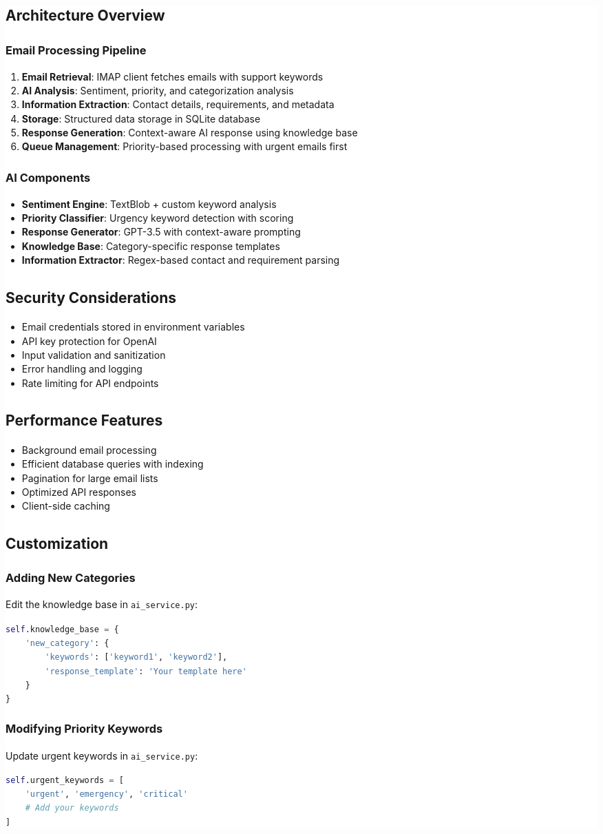 ## Architecture Overview

### Email Processing Pipeline
1. **Email Retrieval**: IMAP client fetches emails with support keywords
2. **AI Analysis**: Sentiment, priority, and categorization analysis
3. **Information Extraction**: Contact details, requirements, and metadata
4. **Storage**: Structured data storage in SQLite database
5. **Response Generation**: Context-aware AI response using knowledge base
6. **Queue Management**: Priority-based processing with urgent emails first

### AI Components
- **Sentiment Engine**: TextBlob + custom keyword analysis
- **Priority Classifier**: Urgency keyword detection with scoring
- **Response Generator**: GPT-3.5 with context-aware prompting
- **Knowledge Base**: Category-specific response templates
- **Information Extractor**: Regex-based contact and requirement parsing

## Security Considerations
- Email credentials stored in environment variables
- API key protection for OpenAI
- Input validation and sanitization
- Error handling and logging
- Rate limiting for API endpoints

## Performance Features
- Background email processing
- Efficient database queries with indexing
- Pagination for large email lists
- Optimized API responses
- Client-side caching

## Customization

### Adding New Categories
Edit the knowledge base in `ai_service.py`:
```python
self.knowledge_base = {
    'new_category': {
        'keywords': ['keyword1', 'keyword2'],
        'response_template': 'Your template here'
    }
}
```

### Modifying Priority Keywords
Update urgent keywords in `ai_service.py`:
```python
self.urgent_keywords = [
    'urgent', 'emergency', 'critical'
    # Add your keywords
]
```

